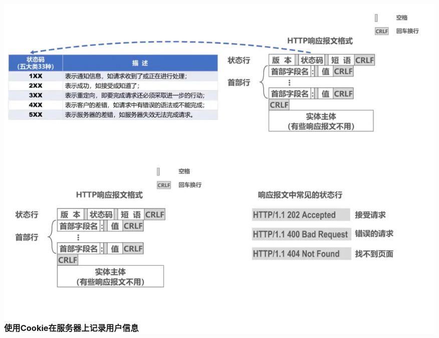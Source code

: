 ![image-20201024224920638](image/计算机网络第6章（应用层）.assets/image-20201024224920638.webp)



### 使用Cookie在服务器上记录用户信息
